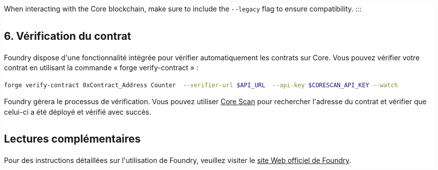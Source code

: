 When interacting with the Core blockchain, make sure to include the `--legacy` flag to ensure compatibility.
:::

## 6. Vérification du contrat

Foundry dispose d'une fonctionnalité intégrée pour vérifier automatiquement les contrats sur Core. Vous pouvez vérifier votre contrat en utilisant la commande « forge verify-contract » :

```bash
forge verify-contract 0xContract_Address Counter  --verifier-url $API_URL  --api-key $CORESCAN_API_KEY --watch
```

Foundry gérera le processus de vérification. Vous pouvez utiliser [Core Scan](https://scan.test2.btcs.network/) pour rechercher l'adresse du contrat et vérifier que celui-ci a été déployé et vérifié avec succès.

## Lectures complémentaires

Pour des instructions détaillées sur l'utilisation de Foundry, veuillez visiter le [site Web officiel de Foundry](https://book.getfoundry.sh/).
